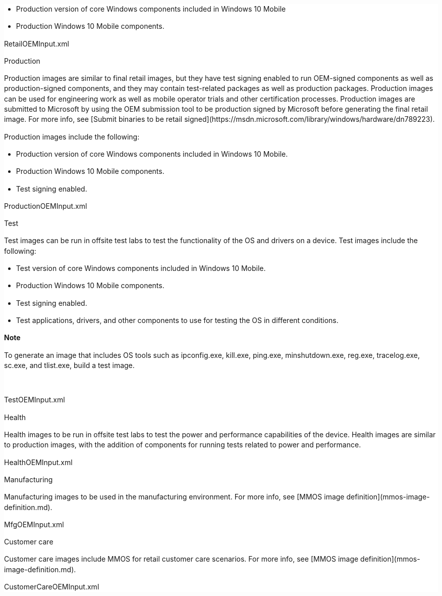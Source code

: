 <ul>
<li><p>Production version of core Windows components included in Windows 10 Mobile</p></li>
<li><p>Production Windows 10 Mobile components.</p></li>
</ul></td>
<td><p>RetailOEMInput.xml</p></td>
</tr>
<tr class="even">
<td><p>Production</p></td>
<td><p>Production images are similar to final retail images, but they have test signing enabled to run OEM-signed components as well as production-signed components, and they may contain test-related packages as well as production packages. Production images can be used for engineering work as well as mobile operator trials and other certification processes. Production images are submitted to Microsoft by using the OEM submission tool to be production signed by Microsoft before generating the final retail image. For more info, see [Submit binaries to be retail signed](https://msdn.microsoft.com/library/windows/hardware/dn789223).</p>
<p>Production images include the following:</p>
<ul>
<li><p>Production version of core Windows components included in Windows 10 Mobile.</p></li>
<li><p>Production Windows 10 Mobile components.</p></li>
<li><p>Test signing enabled.</p></li>
</ul></td>
<td><p>ProductionOEMInput.xml</p></td>
</tr>
<tr class="odd">
<td><p>Test</p></td>
<td><p>Test images can be run in offsite test labs to test the functionality of the OS and drivers on a device. Test images include the following:</p>
<ul>
<li><p>Test version of core Windows components included in Windows 10 Mobile.</p></li>
<li><p>Production Windows 10 Mobile components.</p></li>
<li><p>Test signing enabled.</p></li>
<li><p>Test applications, drivers, and other components to use for testing the OS in different conditions.</p></li>
</ul>
<div class="alert">
<strong>Note</strong>  
<p>To generate an image that includes OS tools such as ipconfig.exe, kill.exe, ping.exe, minshutdown.exe, reg.exe, tracelog.exe, sc.exe, and tlist.exe, build a test image.</p>
</div>
<div>
 
</div></td>
<td><p>TestOEMInput.xml</p></td>
</tr>
<tr class="even">
<td><p>Health</p></td>
<td><p>Health images to be run in offsite test labs to test the power and performance capabilities of the device. Health images are similar to production images, with the addition of components for running tests related to power and performance.</p></td>
<td><p>HealthOEMInput.xml</p></td>
</tr>
<tr class="odd">
<td><p>Manufacturing</p></td>
<td><p>Manufacturing images to be used in the manufacturing environment. For more info, see [MMOS image definition](mmos-image-definition.md).</p></td>
<td><p>MfgOEMInput.xml</p></td>
</tr>
<tr class="even">
<td><p>Customer care</p></td>
<td><p>Customer care images include MMOS for retail customer care scenarios. For more info, see [MMOS image definition](mmos-image-definition.md).</p></td>
<td><p>CustomerCareOEMInput.xml</p></td>
</tr>
</tbody>